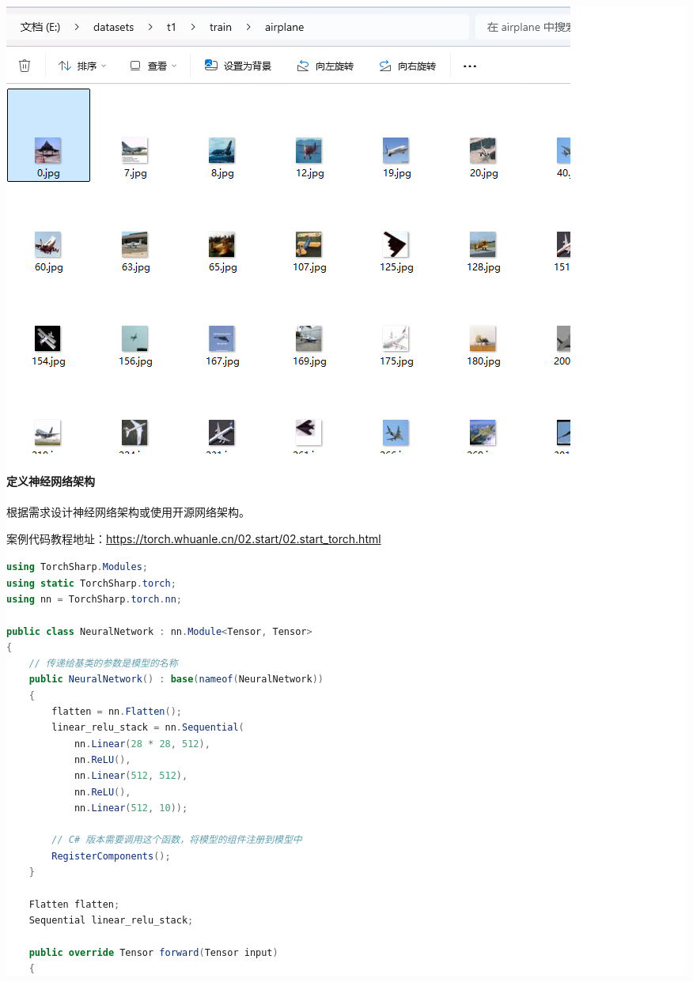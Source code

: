 ![image-20250215205033982](./images/image-20250215205033982.png)



#### 定义神经网络架构

根据需求设计神经网络架构或使用开源网络架构。

案例代码教程地址：https://torch.whuanle.cn/02.start/02.start_torch.html

```csharp
using TorchSharp.Modules;
using static TorchSharp.torch;
using nn = TorchSharp.torch.nn;

public class NeuralNetwork : nn.Module<Tensor, Tensor>
{
    // 传递给基类的参数是模型的名称
    public NeuralNetwork() : base(nameof(NeuralNetwork))
    {
        flatten = nn.Flatten();
        linear_relu_stack = nn.Sequential(
            nn.Linear(28 * 28, 512),
            nn.ReLU(),
            nn.Linear(512, 512),
            nn.ReLU(),
            nn.Linear(512, 10));

        // C# 版本需要调用这个函数，将模型的组件注册到模型中
        RegisterComponents();
    }

    Flatten flatten;
    Sequential linear_relu_stack;

    public override Tensor forward(Tensor input)
    {
```